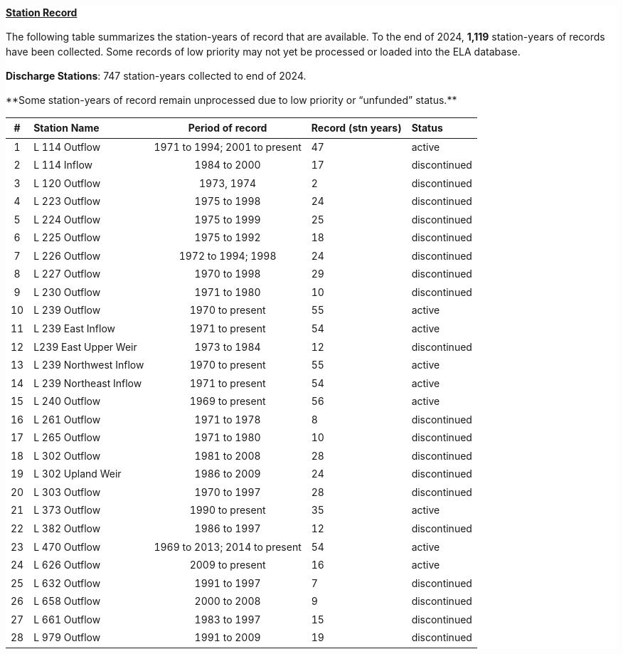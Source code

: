 **<u>Station Record</u>**

The following table summarizes the station-years of record that are available. To the end of 2024, **1,119** station-years of records have been collected. Some records of low priority may not yet be processed or loaded into the ELA database.

**Discharge Stations**: 747 station-years collected to end of 2024.

\*\*Some station-years of record remain unprocessed due to low priority or “unfunded” status.\*\*

| \# | Station Name | Period of record | Record (stn years) | Status |
|:--:|:---|:--:|:---|:---|
| 1 | L 114 Outflow | 1971 to 1994; 2001 to present | 47 | active |
| 2 | L 114 Inflow | 1984 to 2000 | 17 | discontinued |
| 3 | L 120 Outflow | 1973, 1974 | 2 | discontinued |
| 4 | L 223 Outflow | 1975 to 1998 | 24 | discontinued |
| 5 | L 224 Outflow | 1975 to 1999 | 25 | discontinued |
| 6 | L 225 Outflow | 1975 to 1992 | 18 | discontinued |
| 7 | L 226 Outflow | 1972 to 1994; 1998 | 24 | discontinued |
| 8 | L 227 Outflow | 1970 to 1998 | 29 | discontinued |
| 9 | L 230 Outflow | 1971 to 1980 | 10 | discontinued |
| 10 | L 239 Outflow | 1970 to present | 55 | active |
| 11 | L 239 East Inflow | 1971 to present | 54 | active |
| 12 | L239 East Upper Weir | 1973 to 1984 | 12 | discontinued |
| 13 | L 239 Northwest Inflow | 1970 to present | 55 | active |
| 14 | L 239 Northeast Inflow | 1971 to present | 54 | active |
| 15 | L 240 Outflow | 1969 to present | 56 | active |
| 16 | L 261 Outflow | 1971 to 1978 | 8 | discontinued |
| 17 | L 265 Outflow | 1971 to 1980 | 10 | discontinued |
| 18 | L 302 Outflow | 1981 to 2008 | 28 | discontinued |
| 19 | L 302 Upland Weir | 1986 to 2009 | 24 | discontinued |
| 20 | L 303 Outflow | 1970 to 1997 | 28 | discontinued |
| 21 | L 373 Outflow | 1990 to present | 35 | active |
| 22 | L 382 Outflow | 1986 to 1997 | 12 | discontinued |
| 23 | L 470 Outflow | 1969 to 2013; 2014 to present | 54 | active |
| 24 | L 626 Outflow | 2009 to present | 16 | active |
| 25 | L 632 Outflow | 1991 to 1997 | 7 | discontinued |
| 26 | L 658 Outflow | 2000 to 2008 | 9 | discontinued |
| 27 | L 661 Outflow | 1983 to 1997 | 15 | discontinued |
| 28 | L 979 Outflow | 1991 to 2009 | 19 | discontinued |
